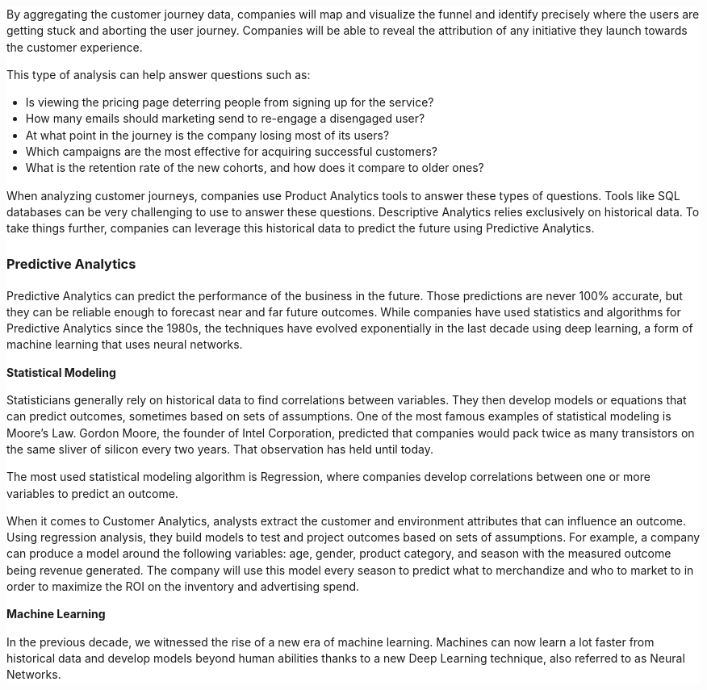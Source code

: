 By aggregating the customer journey data, companies will map and visualize the funnel and identify precisely 
where the users are getting stuck and aborting the user journey.
Companies will be able to reveal the attribution of any initiative they launch towards the customer experience.

This type of analysis can help answer questions such as:

* Is viewing the pricing page deterring people from signing up for the service?
* How many emails should marketing send to re-engage a disengaged user?
* At what point in the journey is the company losing most of its users?
* Which campaigns are the most effective for acquiring successful customers?
* What is the retention rate of the new cohorts, and how does it compare to older ones?


When analyzing customer journeys, companies use Product Analytics tools to answer these types of questions.
Tools like SQL databases can be very challenging to use to answer these questions.
Descriptive Analytics relies exclusively on historical data. 
To take things further, companies can leverage this historical data to predict the future using Predictive Analytics.

### Predictive Analytics 

Predictive Analytics can predict the performance of the business in the future. 
Those predictions are never 100% accurate, but they can be reliable enough to forecast near and far future outcomes. 
While companies have used statistics and algorithms for Predictive Analytics since the 1980s, 
the techniques have evolved exponentially in the last decade using deep learning, a form of machine learning that uses neural networks.

<b> Statistical Modeling </b>

Statisticians generally rely on historical data to find correlations between variables. 
They then develop models or equations that can predict outcomes, 
sometimes based on sets of assumptions. One of the most famous examples of statistical modeling is Moore’s Law. 
Gordon Moore, the founder of Intel Corporation, predicted that companies would pack twice as many transistors on the same sliver of silicon every two years.
That observation has held until today.

The most used statistical modeling algorithm is Regression, where companies develop correlations between one or more variables to predict an outcome.

When it comes to Customer Analytics, analysts extract the customer and environment attributes that can influence an outcome. 
Using regression analysis, they build models to test and project outcomes based on sets of assumptions. 
For example, a company can produce a model around the following variables: age, gender, product category, and season with the measured outcome being revenue generated. 
The company will use this model every season to predict what to merchandize and who to market to in order to maximize the ROI on the inventory and advertising spend.

<b> Machine Learning </b>

In the previous decade, we witnessed the rise of a new era of machine learning.
Machines can now learn a lot faster from historical data and develop models beyond human abilities thanks to a new Deep Learning technique, 
also referred to as Neural Networks.
